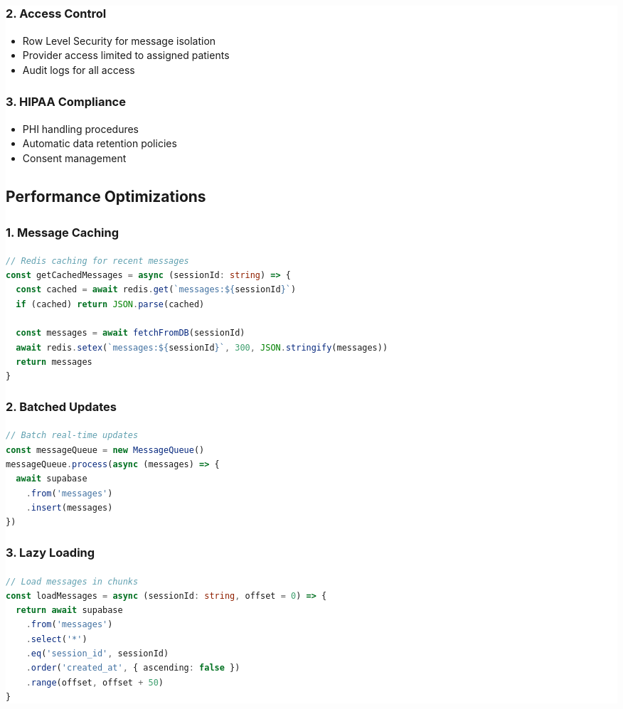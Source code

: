 ### 2. Access Control
- Row Level Security for message isolation
- Provider access limited to assigned patients
- Audit logs for all access

### 3. HIPAA Compliance
- PHI handling procedures
- Automatic data retention policies
- Consent management

## Performance Optimizations

### 1. Message Caching

```typescript
// Redis caching for recent messages
const getCachedMessages = async (sessionId: string) => {
  const cached = await redis.get(`messages:${sessionId}`)
  if (cached) return JSON.parse(cached)
  
  const messages = await fetchFromDB(sessionId)
  await redis.setex(`messages:${sessionId}`, 300, JSON.stringify(messages))
  return messages
}
```

### 2. Batched Updates

```typescript
// Batch real-time updates
const messageQueue = new MessageQueue()
messageQueue.process(async (messages) => {
  await supabase
    .from('messages')
    .insert(messages)
})
```

### 3. Lazy Loading

```typescript
// Load messages in chunks
const loadMessages = async (sessionId: string, offset = 0) => {
  return await supabase
    .from('messages')
    .select('*')
    .eq('session_id', sessionId)
    .order('created_at', { ascending: false })
    .range(offset, offset + 50)
}
```

